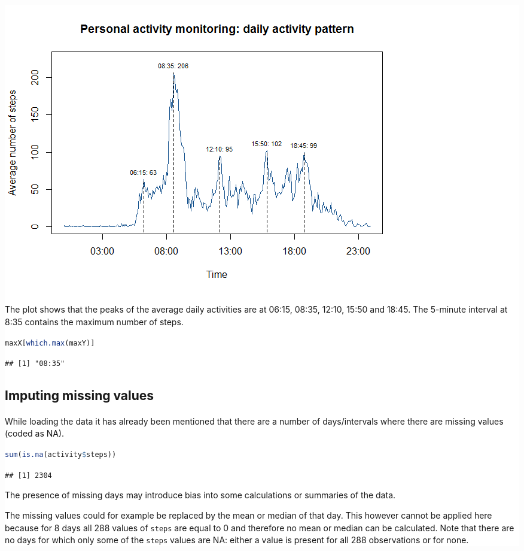 ![](PA1_template_files/figure-html/activitypattern-1.png)

The plot shows that the peaks of the average daily activities are at 
06:15, 08:35, 12:10, 15:50 and 18:45. The 5-minute interval at 8:35 contains the
maximum number of steps.


```r
maxX[which.max(maxY)]
```

```
## [1] "08:35"
```

## Imputing missing values
While loading the data it has already been mentioned that there 
are a number of days/intervals where there are missing values (coded as NA).

```r
sum(is.na(activity$steps))
```

```
## [1] 2304
```
The presence of missing days may introduce bias into some calculations or
summaries of the data. 

The missing values could for example be replaced by the mean or median of that
day. This however cannot be applied here because for 8 days all 288 values of
`steps` are equal to 0 and therefore no mean or median can be calculated. Note
that there are no days for which only some of the `steps` values are NA: either
a value is present for all 288 observations or for none.
